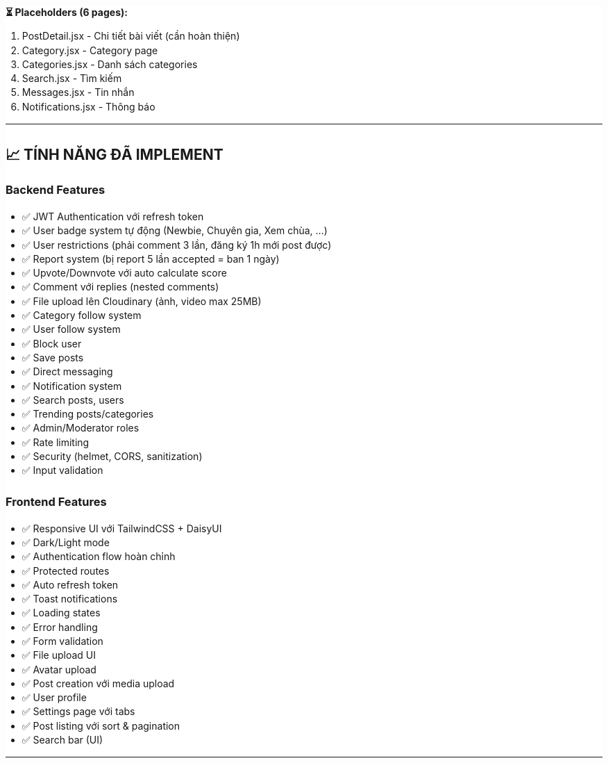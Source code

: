 **⏳ Placeholders (6 pages):**

1. PostDetail.jsx - Chi tiết bài viết (cần hoàn thiện)
2. Category.jsx - Category page
3. Categories.jsx - Danh sách categories
4. Search.jsx - Tìm kiếm
5. Messages.jsx - Tin nhắn
6. Notifications.jsx - Thông báo

---

## 📈 TÍNH NĂNG ĐÃ IMPLEMENT

### Backend Features

- ✅ JWT Authentication với refresh token
- ✅ User badge system tự động (Newbie, Chuyên gia, Xem chùa, ...)
- ✅ User restrictions (phải comment 3 lần, đăng ký 1h mới post được)
- ✅ Report system (bị report 5 lần accepted = ban 1 ngày)
- ✅ Upvote/Downvote với auto calculate score
- ✅ Comment với replies (nested comments)
- ✅ File upload lên Cloudinary (ảnh, video max 25MB)
- ✅ Category follow system
- ✅ User follow system
- ✅ Block user
- ✅ Save posts
- ✅ Direct messaging
- ✅ Notification system
- ✅ Search posts, users
- ✅ Trending posts/categories
- ✅ Admin/Moderator roles
- ✅ Rate limiting
- ✅ Security (helmet, CORS, sanitization)
- ✅ Input validation

### Frontend Features

- ✅ Responsive UI với TailwindCSS + DaisyUI
- ✅ Dark/Light mode
- ✅ Authentication flow hoàn chỉnh
- ✅ Protected routes
- ✅ Auto refresh token
- ✅ Toast notifications
- ✅ Loading states
- ✅ Error handling
- ✅ Form validation
- ✅ File upload UI
- ✅ Avatar upload
- ✅ Post creation với media upload
- ✅ User profile
- ✅ Settings page với tabs
- ✅ Post listing với sort & pagination
- ✅ Search bar (UI)

---